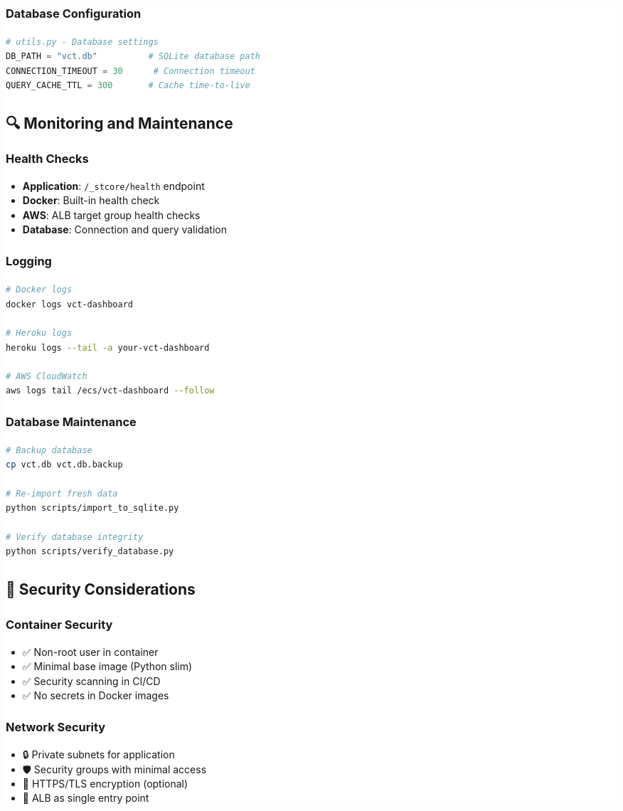 ### Database Configuration
```python
# utils.py - Database settings
DB_PATH = "vct.db"          # SQLite database path
CONNECTION_TIMEOUT = 30      # Connection timeout
QUERY_CACHE_TTL = 300       # Cache time-to-live
```

## 🔍 Monitoring and Maintenance

### Health Checks
- **Application**: `/_stcore/health` endpoint
- **Docker**: Built-in health check
- **AWS**: ALB target group health checks
- **Database**: Connection and query validation

### Logging
```bash
# Docker logs
docker logs vct-dashboard

# Heroku logs
heroku logs --tail -a your-vct-dashboard

# AWS CloudWatch
aws logs tail /ecs/vct-dashboard --follow
```

### Database Maintenance
```bash
# Backup database
cp vct.db vct.db.backup

# Re-import fresh data
python scripts/import_to_sqlite.py

# Verify database integrity
python scripts/verify_database.py
```

## 🔐 Security Considerations

### Container Security
- ✅ Non-root user in container
- ✅ Minimal base image (Python slim)
- ✅ Security scanning in CI/CD
- ✅ No secrets in Docker images

### Network Security
- 🔒 Private subnets for application
- 🛡️ Security groups with minimal access
- 🔐 HTTPS/TLS encryption (optional)
- 🚪 ALB as single entry point
